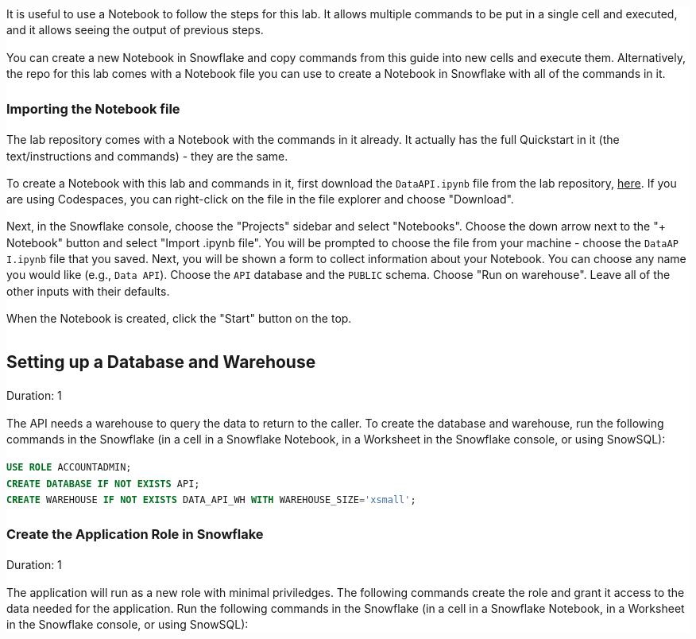 It is useful to use a Notebook to follow the steps for this lab. It allows multiple commands to be put in a single cell and executed, and it allows
seeing the output of previous steps.

You can create a new Notebook in Snowflake and copy commands from this guide into new cells and execute them. Alternatively, the repo for this
lab comes with a Notebook file you can use to create a Notebook in Snowflake with all of the commands in it.

### Importing the Notebook file
The lab repository comes with a Notebook with the commands in it already. It actually has the full Quickstart in it 
(the text/instructions and commands) - they are the same.

To create a Notebook with this lab and commands in it, first download the `DataAPI.ipynb` file from the lab repository, 
[here](https://github.com/Snowflake-Labs/sfguide-build-a-custom-api-in-python-flask/blob/main/DataAPI.ipynb). 
If you are using Codespaces, you can right-click on the file in the file explorer and choose "Download".

Next, in the Snowflake console, choose the "Projects" sidebar and select "Notebooks". Choose the down arrow next to the "+ Notebook"
button and select "Import .ipynb file". You will be prompted to choose the file from your machine - choose the `DataAPI.ipynb` file that you saved.
Next, you will be shown a form to collect information about your Notebook. You can choose any name you would like (e.g., `Data API`). 
Choose the `API` database and the `PUBLIC` schema. Choose "Run on warehouse". Leave all of the other inputs with their defaults.

When the Notebook is created, click the "Start" button on the top.


## Setting up a Database and Warehouse
Duration: 1

The API needs a warehouse to query the data to return to the caller. To create the database and warehouse, 
run the following commands in the Snowflake (in a cell in a Snowflake Notebook, in a Worksheet in the Snowflake console, or using SnowSQL):

```sql
USE ROLE ACCOUNTADMIN;
CREATE DATABASE IF NOT EXISTS API;
CREATE WAREHOUSE IF NOT EXISTS DATA_API_WH WITH WAREHOUSE_SIZE='xsmall';
```

### Create the Application Role in Snowflake
Duration: 1

The application will run as a new role with minimal priviledges. The following commands create the role and grant it access to the data needed for the application.
Run the following commands in the Snowflake (in a cell in a Snowflake Notebook, in a Worksheet in the Snowflake console, or using SnowSQL):

